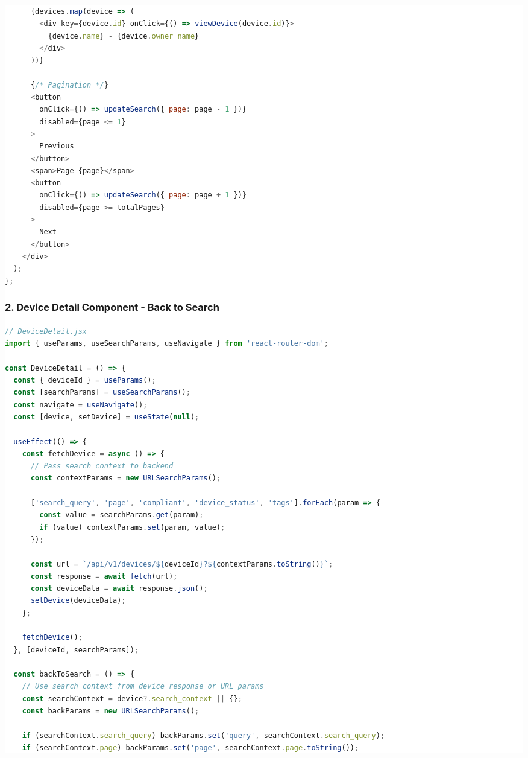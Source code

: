 ```javascript
      {devices.map(device => (
        <div key={device.id} onClick={() => viewDevice(device.id)}>
          {device.name} - {device.owner_name}
        </div>
      ))}
      
      {/* Pagination */}
      <button 
        onClick={() => updateSearch({ page: page - 1 })}
        disabled={page <= 1}
      >
        Previous
      </button>
      <span>Page {page}</span>
      <button 
        onClick={() => updateSearch({ page: page + 1 })}
        disabled={page >= totalPages}
      >
        Next
      </button>
    </div>
  );
};
```

### 2. Device Detail Component - Back to Search

```javascript
// DeviceDetail.jsx
import { useParams, useSearchParams, useNavigate } from 'react-router-dom';

const DeviceDetail = () => {
  const { deviceId } = useParams();
  const [searchParams] = useSearchParams();
  const navigate = useNavigate();
  const [device, setDevice] = useState(null);
  
  useEffect(() => {
    const fetchDevice = async () => {
      // Pass search context to backend
      const contextParams = new URLSearchParams();
      
      ['search_query', 'page', 'compliant', 'device_status', 'tags'].forEach(param => {
        const value = searchParams.get(param);
        if (value) contextParams.set(param, value);
      });
      
      const url = `/api/v1/devices/${deviceId}?${contextParams.toString()}`;
      const response = await fetch(url);
      const deviceData = await response.json();
      setDevice(deviceData);
    };
    
    fetchDevice();
  }, [deviceId, searchParams]);
  
  const backToSearch = () => {
    // Use search context from device response or URL params
    const searchContext = device?.search_context || {};
    const backParams = new URLSearchParams();
    
    if (searchContext.search_query) backParams.set('query', searchContext.search_query);
    if (searchContext.page) backParams.set('page', searchContext.page.toString());
```